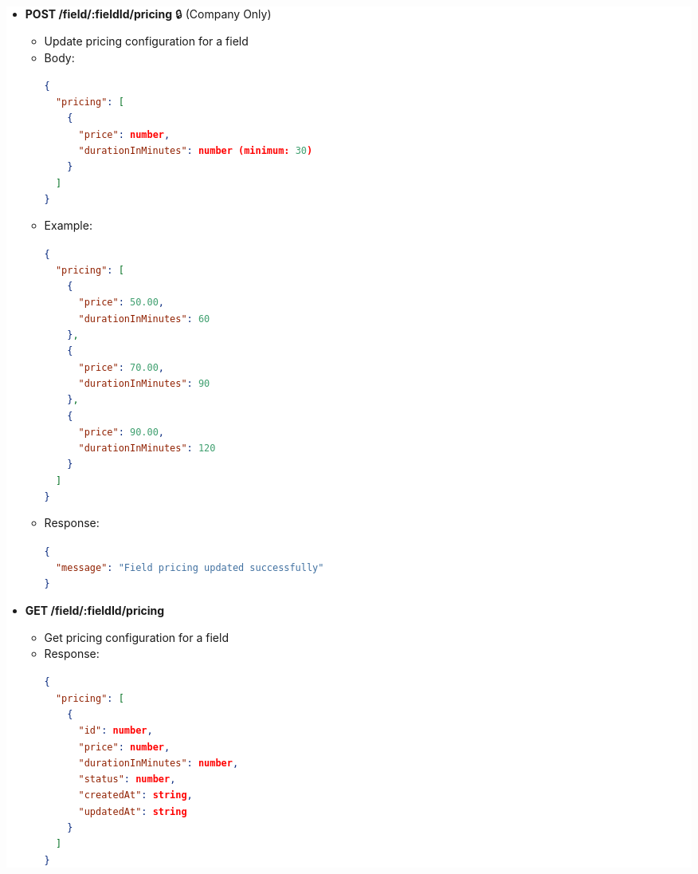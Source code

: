 - **POST /field/:fieldId/pricing** 🔒 (Company Only)
  - Update pricing configuration for a field
  - Body:
    ```json
    {
      "pricing": [
        {
          "price": number,
          "durationInMinutes": number (minimum: 30)
        }
      ]
    }
    ```
  - Example:
    ```json
    {
      "pricing": [
        {
          "price": 50.00,
          "durationInMinutes": 60
        },
        {
          "price": 70.00,
          "durationInMinutes": 90
        },
        {
          "price": 90.00,
          "durationInMinutes": 120
        }
      ]
    }
    ```
  - Response:
    ```json
    {
      "message": "Field pricing updated successfully"
    }
    ```

- **GET /field/:fieldId/pricing**
  - Get pricing configuration for a field
  - Response:
    ```json
    {
      "pricing": [
        {
          "id": number,
          "price": number,
          "durationInMinutes": number,
          "status": number,
          "createdAt": string,
          "updatedAt": string
        }
      ]
    }
    ```
